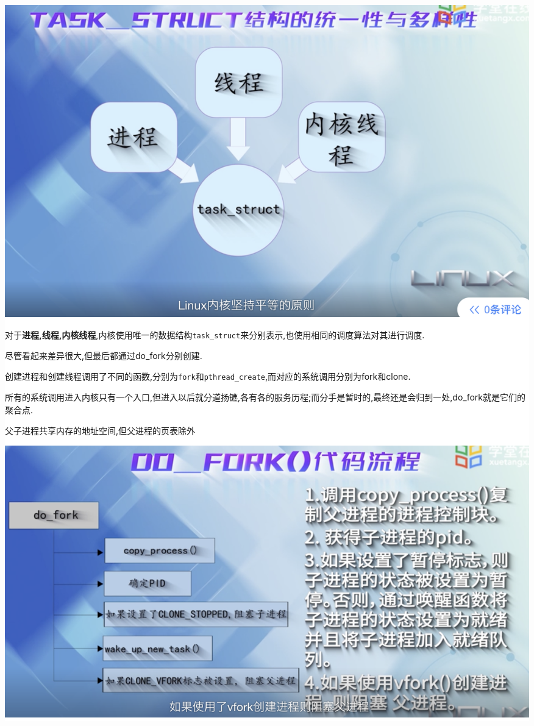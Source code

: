 <img src="Linux内核分析与应用3-进程管理/12.png" width = 100% height = 100% />

对于**进程,线程,内核线程**,内核使用唯一的数据结构`task_struct`来分别表示,也使用相同的调度算法对其进行调度.

尽管看起来差异很大,但最后都通过do_fork分别创建.



创建进程和创建线程调用了不同的函数,分别为`fork`和`pthread_create`,而对应的系统调用分别为fork和clone.

所有的系统调用进入内核只有一个入口,但进入以后就分道扬镳,各有各的服务历程;而分手是暂时的,最终还是会归到一处,do_fork就是它们的聚合点.


父子进程共享内存的地址空间,但父进程的页表除外

<img src="Linux内核分析与应用3-进程管理/13.png" width = 100% height = 100% />
